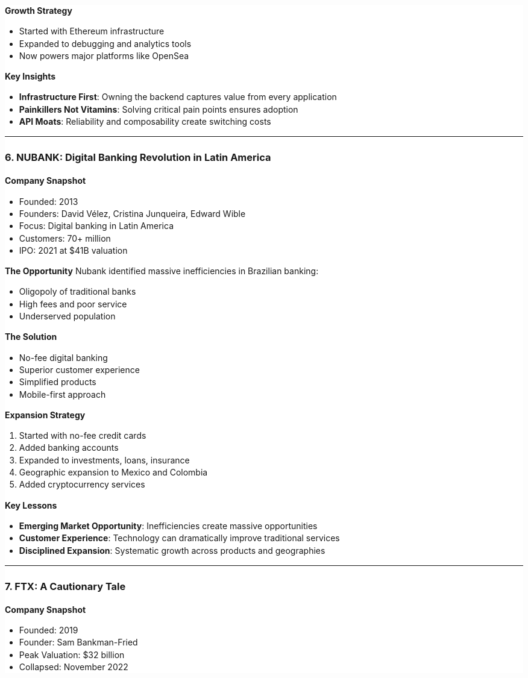**Growth Strategy**
- Started with Ethereum infrastructure
- Expanded to debugging and analytics tools
- Now powers major platforms like OpenSea

**Key Insights**
- **Infrastructure First**: Owning the backend captures value from every application
- **Painkillers Not Vitamins**: Solving critical pain points ensures adoption
- **API Moats**: Reliability and composability create switching costs

---

### 6. NUBANK: Digital Banking Revolution in Latin America

**Company Snapshot**
- Founded: 2013
- Founders: David Vélez, Cristina Junqueira, Edward Wible
- Focus: Digital banking in Latin America
- Customers: 70+ million
- IPO: 2021 at $41B valuation

**The Opportunity**
Nubank identified massive inefficiencies in Brazilian banking:
- Oligopoly of traditional banks
- High fees and poor service
- Underserved population

**The Solution**
- No-fee digital banking
- Superior customer experience
- Simplified products
- Mobile-first approach

**Expansion Strategy**
1. Started with no-fee credit cards
2. Added banking accounts
3. Expanded to investments, loans, insurance
4. Geographic expansion to Mexico and Colombia
5. Added cryptocurrency services

**Key Lessons**
- **Emerging Market Opportunity**: Inefficiencies create massive opportunities
- **Customer Experience**: Technology can dramatically improve traditional services
- **Disciplined Expansion**: Systematic growth across products and geographies

---

### 7. FTX: A Cautionary Tale

**Company Snapshot**
- Founded: 2019
- Founder: Sam Bankman-Fried
- Peak Valuation: $32 billion
- Collapsed: November 2022

